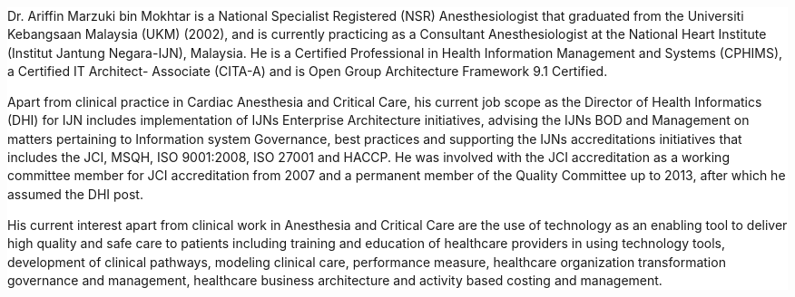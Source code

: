 Dr. Ariffin Marzuki bin Mokhtar is a National Specialist Registered (NSR) Anesthesiologist that graduated from the Universiti Kebangsaan Malaysia (UKM) (2002), and is currently practicing as a Consultant Anesthesiologist at the National Heart Institute (Institut Jantung Negara-IJN), Malaysia. He is a Certified Professional in Health Information Management and Systems (CPHIMS), a Certified IT Architect- Associate (CITA-A) and is Open Group Architecture Framework 9.1 Certified.

Apart from clinical practice in Cardiac Anesthesia and Critical Care, his current job scope as the Director of Health Informatics (DHI) for IJN includes implementation of IJNs Enterprise Architecture initiatives, advising the IJNs BOD and Management on matters pertaining to Information system Governance, best practices and supporting the IJNs accreditations initiatives that includes the JCI, MSQH, ISO 9001:2008, ISO 27001 and HACCP. He was involved with the JCI accreditation as a working committee member for JCI accreditation from 2007 and a permanent member of the Quality Committee up to 2013, after which he assumed the DHI post.

His current interest apart from clinical work in Anesthesia and Critical Care are the use of technology as an enabling tool to deliver high quality and safe care to patients including training and education of healthcare providers in using technology tools, development of clinical pathways, modeling clinical care, performance measure, healthcare organization transformation governance and management, healthcare business architecture and activity based costing and management.

